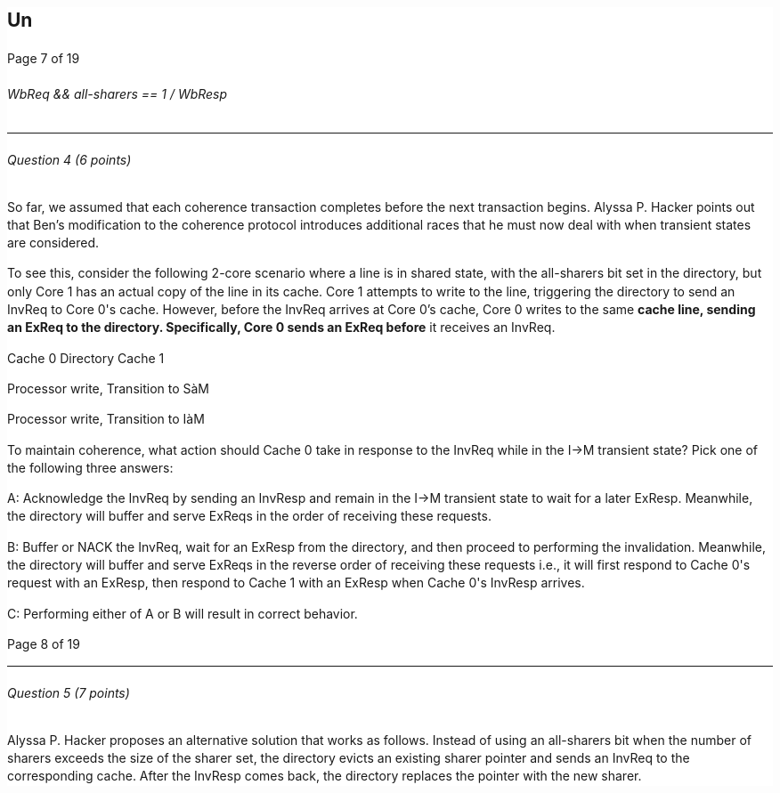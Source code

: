 ## Un

Page 7 of 19


###### WbReq && all-sharers == 1 / WbResp


-----

###### Question 4 (6 points)

So far, we assumed that each coherence transaction completes before the next transaction
begins. Alyssa P. Hacker points out that Ben’s modification to the coherence protocol
introduces additional races that he must now deal with when transient states are considered.

To see this, consider the following 2-core scenario where a line is in shared state, with the
all-sharers bit set in the directory, but only Core 1 has an actual copy of the line in its cache.
Core 1 attempts to write to the line, triggering the directory to send an InvReq to Core 0's
cache. However, before the InvReq arrives at Core 0’s cache, Core 0 writes to the same
**cache line, sending an ExReq to the directory. Specifically, Core 0 sends an ExReq before**
it receives an InvReq.

Cache 0 Directory Cache 1

Processor write,
Transition to SàM

Processor write,
Transition to IàM

To maintain coherence, what action should Cache 0 take in response to the InvReq while
in the I->M transient state? Pick one of the following three answers:

A: Acknowledge the InvReq by sending an InvResp and remain in the I->M
transient state to wait for a later ExResp. Meanwhile, the directory will buffer and
serve ExReqs in the order of receiving these requests.

B: Buffer or NACK the InvReq, wait for an ExResp from the directory, and then
proceed to performing the invalidation. Meanwhile, the directory will buffer and
serve ExReqs in the reverse order of receiving these requests i.e., it will first
respond to Cache 0's request with an ExResp, then respond to Cache 1 with an
ExResp when Cache 0's InvResp arrives.

C: Performing either of A or B will result in correct behavior.

Page 8 of 19


-----

###### Question 5 (7 points)

Alyssa P. Hacker proposes an alternative solution that works as follows. Instead of using
an all-sharers bit when the number of sharers exceeds the size of the sharer set, the directory
evicts an existing sharer pointer and sends an InvReq to the corresponding cache. After the
InvResp comes back, the directory replaces the pointer with the new sharer.
